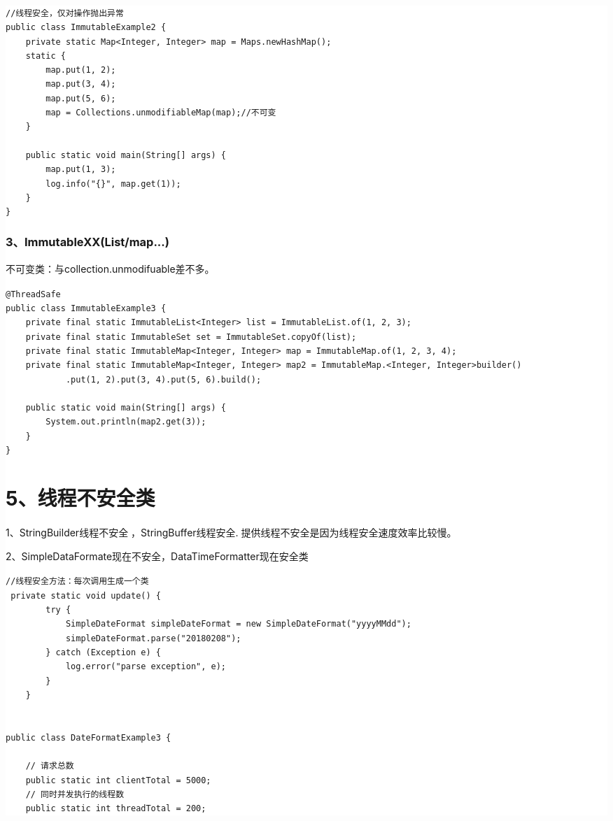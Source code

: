 
```
//线程安全，仅对操作抛出异常
public class ImmutableExample2 {
    private static Map<Integer, Integer> map = Maps.newHashMap();
    static {
        map.put(1, 2);
        map.put(3, 4);
        map.put(5, 6);
        map = Collections.unmodifiableMap(map);//不可变
    }

    public static void main(String[] args) {
        map.put(1, 3);
        log.info("{}", map.get(1));
    }
}
```



### 3、ImmutableXX(List/map...)
不可变类：与collection.unmodifuable差不多。
 

```
@ThreadSafe
public class ImmutableExample3 {
    private final static ImmutableList<Integer> list = ImmutableList.of(1, 2, 3);
    private final static ImmutableSet set = ImmutableSet.copyOf(list);
    private final static ImmutableMap<Integer, Integer> map = ImmutableMap.of(1, 2, 3, 4);
    private final static ImmutableMap<Integer, Integer> map2 = ImmutableMap.<Integer, Integer>builder()
            .put(1, 2).put(3, 4).put(5, 6).build();

    public static void main(String[] args) {
        System.out.println(map2.get(3));
    }
}
```



# 5、线程不安全类
1、StringBuilder线程不安全 ，StringBuffer线程安全.
提供线程不安全是因为线程安全速度效率比较慢。

2、SimpleDataFormate现在不安全，DataTimeFormatter现在安全类

```
//线程安全方法：每次调用生成一个类
 private static void update() {
        try {
            SimpleDateFormat simpleDateFormat = new SimpleDateFormat("yyyyMMdd");
            simpleDateFormat.parse("20180208");
        } catch (Exception e) {
            log.error("parse exception", e);
        }
    }


public class DateFormatExample3 {

    // 请求总数
    public static int clientTotal = 5000;
    // 同时并发执行的线程数
    public static int threadTotal = 200;
```